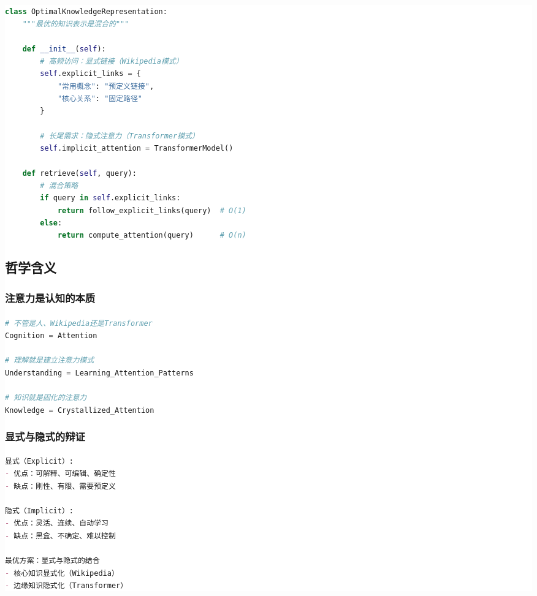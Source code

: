 ```python
class OptimalKnowledgeRepresentation:
    """最优的知识表示是混合的"""

    def __init__(self):
        # 高频访问：显式链接（Wikipedia模式）
        self.explicit_links = {
            "常用概念": "预定义链接",
            "核心关系": "固定路径"
        }

        # 长尾需求：隐式注意力（Transformer模式）
        self.implicit_attention = TransformerModel()

    def retrieve(self, query):
        # 混合策略
        if query in self.explicit_links:
            return follow_explicit_links(query)  # O(1)
        else:
            return compute_attention(query)      # O(n)
```

## 哲学含义

### 注意力是认知的本质

```python
# 不管是人、Wikipedia还是Transformer
Cognition = Attention

# 理解就是建立注意力模式
Understanding = Learning_Attention_Patterns

# 知识就是固化的注意力
Knowledge = Crystallized_Attention
```

### 显式与隐式的辩证

```markdown
显式（Explicit）:
- 优点：可解释、可编辑、确定性
- 缺点：刚性、有限、需要预定义

隐式（Implicit）:
- 优点：灵活、连续、自动学习
- 缺点：黑盒、不确定、难以控制

最优方案：显式与隐式的结合
- 核心知识显式化（Wikipedia）
- 边缘知识隐式化（Transformer）
```
